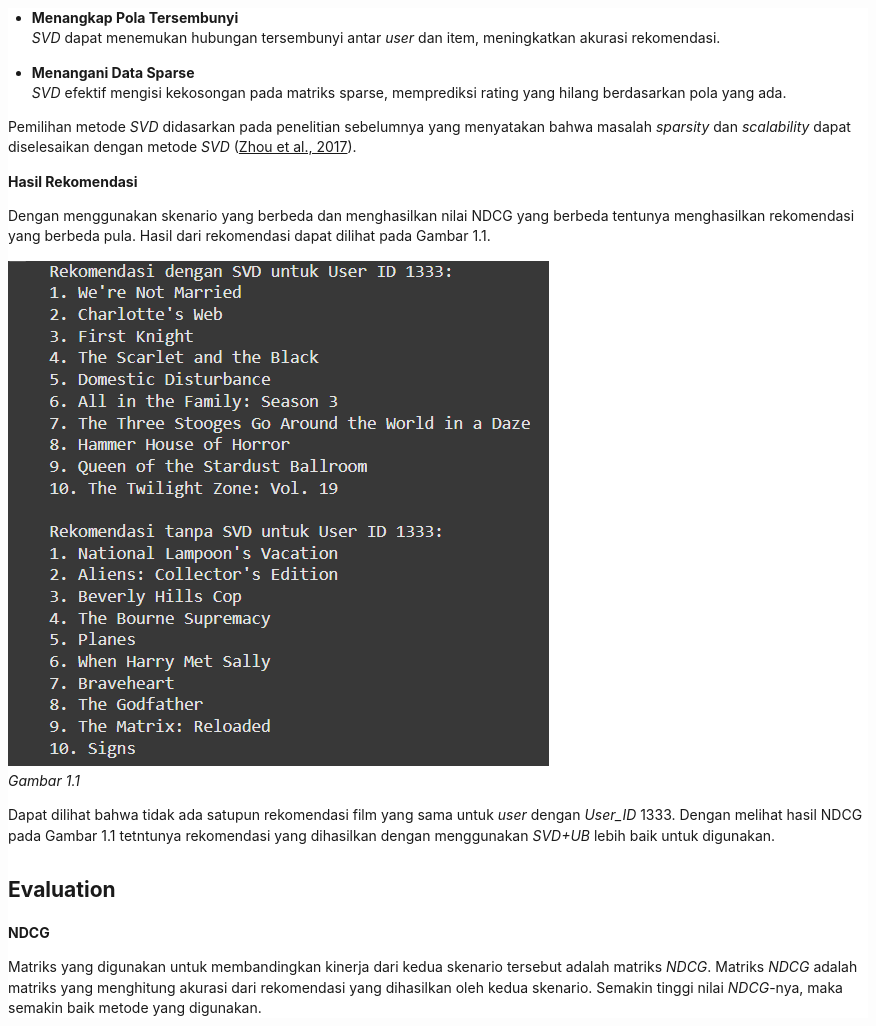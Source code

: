 - **Menangkap Pola Tersembunyi**  
  *SVD* dapat menemukan hubungan tersembunyi antar *user* dan item, meningkatkan akurasi rekomendasi.

- **Menangani Data Sparse**  
  *SVD* efektif mengisi kekosongan pada matriks sparse, memprediksi rating yang hilang berdasarkan pola yang ada. 

Pemilihan metode *SVD* didasarkan pada penelitian sebelumnya yang menyatakan bahwa masalah *sparsity* dan *scalability* dapat diselesaikan dengan metode *SVD* ([Zhou et al., 2017](https://ieeexplore.ieee.org/document/8325026)).

**Hasil Rekomendasi**

Dengan menggunakan skenario yang berbeda dan menghasilkan nilai NDCG yang berbeda tentunya menghasilkan rekomendasi yang berbeda pula. Hasil dari rekomendasi dapat dilihat pada Gambar 1.1.

![Gambar 1.1](Gambar/rekemendasi.png)  
*Gambar 1.1*

Dapat dilihat bahwa tidak ada satupun rekomendasi film yang sama untuk *user* dengan *User_ID* 1333. Dengan melihat hasil NDCG pada Gambar 1.1 tetntunya rekomendasi yang dihasilkan dengan menggunakan *SVD+UB* lebih baik untuk digunakan.


## Evaluation

**NDCG**

Matriks yang digunakan untuk membandingkan kinerja dari kedua skenario tersebut adalah matriks *NDCG*. Matriks *NDCG* adalah matriks yang menghitung akurasi dari rekomendasi yang dihasilkan oleh kedua skenario. Semakin tinggi nilai *NDCG*-nya, maka semakin baik metode yang digunakan.
